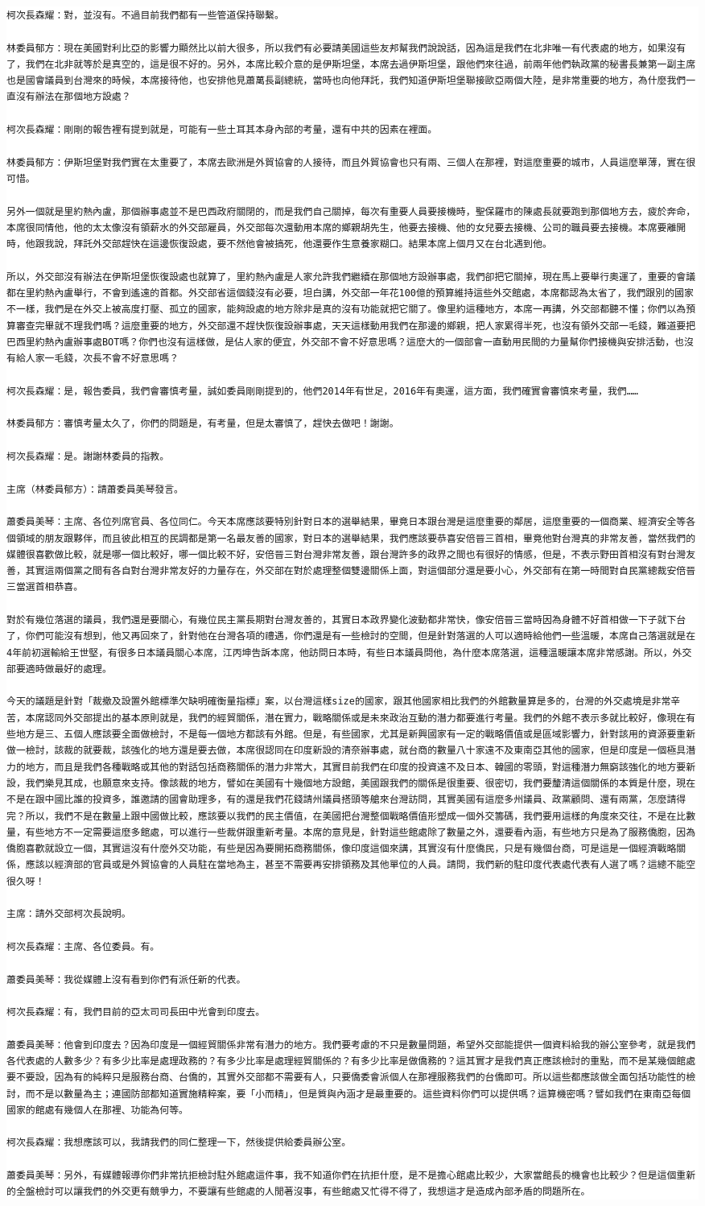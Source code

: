     柯次長森耀：對，並沒有。不過目前我們都有一些管道保持聯繫。

    林委員郁方：現在美國對利比亞的影響力顯然比以前大很多，所以我們有必要請美國這些友邦幫我們說說話，因為這是我們在北非唯一有代表處的地方，如果沒有了，我們在北非就等於是真空的，這是很不好的。另外，本席比較介意的是伊斯坦堡，本席去過伊斯坦堡，跟他們來往過，前兩年他們執政黨的秘書長兼第一副主席也是國會議員到台灣來的時候，本席接待他，也安排他見蕭萬長副總統，當時也向他拜託，我們知道伊斯坦堡聯接歐亞兩個大陸，是非常重要的地方，為什麼我們一直沒有辦法在那個地方設處？

    柯次長森耀：剛剛的報告裡有提到就是，可能有一些土耳其本身內部的考量，還有中共的因素在裡面。

    林委員郁方：伊斯坦堡對我們實在太重要了，本席去歐洲是外貿協會的人接待，而且外貿協會也只有兩、三個人在那裡，對這麼重要的城市，人員這麼單薄，實在很可惜。

    另外一個就是里約熱內盧，那個辦事處並不是巴西政府關閉的，而是我們自己關掉，每次有重要人員要接機時，聖保羅市的陳處長就要跑到那個地方去，疲於奔命，本席很同情他，他的太太像沒有領薪水的外交部雇員，外交部每次還動用本席的鄉親胡先生，他要去接機、他的女兒要去接機、公司的職員要去接機。本席要離開時，他跟我說，拜託外交部趕快在這邊恢復設處，要不然他會被搞死，他還要作生意養家糊口。結果本席上個月又在台北遇到他。

    所以，外交部沒有辦法在伊斯坦堡恢復設處也就算了，里約熱內盧是人家允許我們繼續在那個地方設辦事處，我們卻把它關掉，現在馬上要舉行奧運了，重要的會議都在里約熱內盧舉行，不會到遙遠的首都。外交部省這個錢沒有必要，坦白講，外交部一年花100億的預算維持這些外交館處，本席都認為太省了，我們跟別的國家不一樣，我們是在外交上被高度打壓、孤立的國家，能夠設處的地方除非是真的沒有功能就把它關了。像里約這種地方，本席一再講，外交部都聽不懂；你們以為預算審查完畢就不理我們嗎？這麼重要的地方，外交部還不趕快恢復設辦事處，天天這樣動用我們在那邊的鄉親，把人家累得半死，也沒有領外交部一毛錢，難道要把巴西里約熱內盧辦事處BOT嗎？你們也沒有這樣做，是佔人家的便宜，外交部不會不好意思嗎？這麼大的一個部會一直動用民間的力量幫你們接機與安排活動，也沒有給人家一毛錢，次長不會不好意思嗎？

    柯次長森耀：是，報告委員，我們會審慎考量，誠如委員剛剛提到的，他們2014年有世足，2016年有奧運，這方面，我們確實會審慎來考量，我們……

    林委員郁方：審慎考量太久了，你們的問題是，有考量，但是太審慎了，趕快去做吧！謝謝。

    柯次長森耀：是。謝謝林委員的指教。

    主席（林委員郁方）：請蕭委員美琴發言。

    蕭委員美琴：主席、各位列席官員、各位同仁。今天本席應該要特別針對日本的選舉結果，畢竟日本跟台灣是這麼重要的鄰居，這麼重要的一個商業、經濟安全等各個領域的朋友跟夥伴，而且彼此相互的民調都是第一名最友善的國家，對日本的選舉結果，我們應該要恭喜安倍晉三首相，畢竟他對台灣真的非常友善，當然我們的媒體很喜歡做比較，就是哪一個比較好，哪一個比較不好，安倍晉三對台灣非常友善，跟台灣許多的政界之間也有很好的情感，但是，不表示野田首相沒有對台灣友善，其實這兩個黨之間有各自對台灣非常友好的力量存在，外交部在對於處理整個雙邊關係上面，對這個部分還是要小心，外交部有在第一時間對自民黨總裁安倍晉三當選首相恭喜。

    對於有幾位落選的議員，我們還是要關心，有幾位民主黨長期對台灣友善的，其實日本政界變化波動都非常快，像安倍晉三當時因為身體不好首相做一下子就下台了，你們可能沒有想到，他又再回來了，針對他在台灣各項的禮遇，你們還是有一些檢討的空間，但是針對落選的人可以適時給他們一些溫暖，本席自己落選就是在4年前初選輸給王世堅，有很多日本議員關心本席，江丙坤告訴本席，他訪問日本時，有些日本議員問他，為什麼本席落選，這種溫暖讓本席非常感謝。所以，外交部要適時做最好的處理。

    今天的議題是針對「裁撤及設置外館標準欠缺明確衡量指標」案，以台灣這樣size的國家，跟其他國家相比我們的外館數量算是多的，台灣的外交處境是非常辛苦，本席認同外交部提出的基本原則就是，我們的經貿關係，潛在實力，戰略關係或是未來政治互動的潛力都要進行考量。我們的外館不表示多就比較好，像現在有些地方是三、五個人應該要全面做檢討，不是每一個地方都該有外館。但是，有些國家，尤其是新興國家有一定的戰略價值或是區域影響力，針對該用的資源要重新做一檢討，該裁的就要裁，該強化的地方還是要去做，本席很認同在印度新設的清奈辦事處，就台商的數量八十家遠不及東南亞其他的國家，但是印度是一個極具潛力的地方，而且是我們各種戰略或其他的對話包括商務關係的潛力非常大，其實目前我們在印度的投資遠不及日本、韓國的零頭，對這種潛力無窮該強化的地方要新設，我們樂見其成，也願意來支持。像該裁的地方，譬如在美國有十幾個地方設館，美國跟我們的關係是很重要、很密切，我們要釐清這個關係的本質是什麼，現在不是在跟中國比誰的投資多，誰邀請的國會助理多，有的還是我們花錢請州議員搭頭等艙來台灣訪問，其實美國有這麼多州議員、政黨顧問、還有兩黨，怎麼請得完？所以，我們不是在數量上跟中國做比較，應該要以我們的民主價值，在美國把台灣整個戰略價值形塑成一個外交籌碼，我們要用這樣的角度來交往，不是在比數量，有些地方不一定需要這麼多館處，可以進行一些裁併跟重新考量。本席的意見是，針對這些館處除了數量之外，還要看內涵，有些地方只是為了服務僑胞，因為僑胞喜歡就設立一個，其實這沒有什麼外交功能，有些是因為要開拓商務關係，像印度這個來講，其實沒有什麼僑民，只是有幾個台商，可是這是一個經濟戰略關係，應該以經濟部的官員或是外貿協會的人員駐在當地為主，甚至不需要再安排領務及其他單位的人員。請問，我們新的駐印度代表處代表有人選了嗎？這總不能空很久呀！

    主席：請外交部柯次長說明。

    柯次長森耀：主席、各位委員。有。

    蕭委員美琴：我從媒體上沒有看到你們有派任新的代表。

    柯次長森耀：有，我們目前的亞太司司長田中光會到印度去。

    蕭委員美琴：他會到印度去？因為印度是一個經貿關係非常有潛力的地方。我們要考慮的不只是數量問題，希望外交部能提供一個資料給我的辦公室參考，就是我們各代表處的人數多少？有多少比率是處理政務的？有多少比率是處理經貿關係的？有多少比率是做僑務的？這其實才是我們真正應該檢討的重點，而不是某幾個館處要不要設，因為有的純粹只是服務台商、台僑的，其實外交部都不需要有人，只要僑委會派個人在那裡服務我們的台僑即可。所以這些都應該做全面包括功能性的檢討，而不是以數量為主；連國防部都知道實施精粹案，要「小而精」，但是質與內涵才是最重要的。這些資料你們可以提供嗎？這算機密嗎？譬如我們在東南亞每個國家的館處有幾個人在那裡、功能為何等。

    柯次長森耀：我想應該可以，我請我們的同仁整理一下，然後提供給委員辦公室。

    蕭委員美琴：另外，有媒體報導你們非常抗拒檢討駐外館處這件事，我不知道你們在抗拒什麼，是不是擔心館處比較少，大家當館長的機會也比較少？但是這個重新的全盤檢討可以讓我們的外交更有競爭力，不要讓有些館處的人閒著沒事，有些館處又忙得不得了，我想這才是造成內部矛盾的問題所在。
